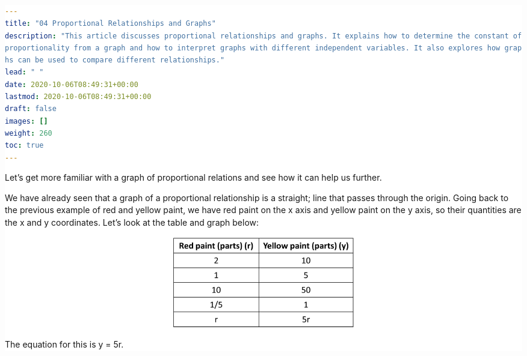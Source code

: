 ```yaml
---
title: "04 Proportional Relationships and Graphs"
description: "This article discusses proportional relationships and graphs. It explains how to determine the constant of proportionality from a graph and how to interpret graphs with different independent variables. It also explores how graphs can be used to compare different relationships."
lead: " "
date: 2020-10-06T08:49:31+00:00
lastmod: 2020-10-06T08:49:31+00:00
draft: false
images: []
weight: 260
toc: true
---
```


Let’s get more familiar with a graph of proportional relations and see how it can help us further. 

We have already seen that a graph of a proportional relationship is a straight; line that passes through the origin. Going back to the previous example of red and yellow paint, we have red paint on the x axis and yellow paint on the y axis, so their quantities are the x and y coordinates. Let’s look at the table and graph below:

<img src ="R01-red-and-yellow-paints.jpg" width="300" style="display: block; margin: 0 auto;">

The equation for this is y = 5r.
